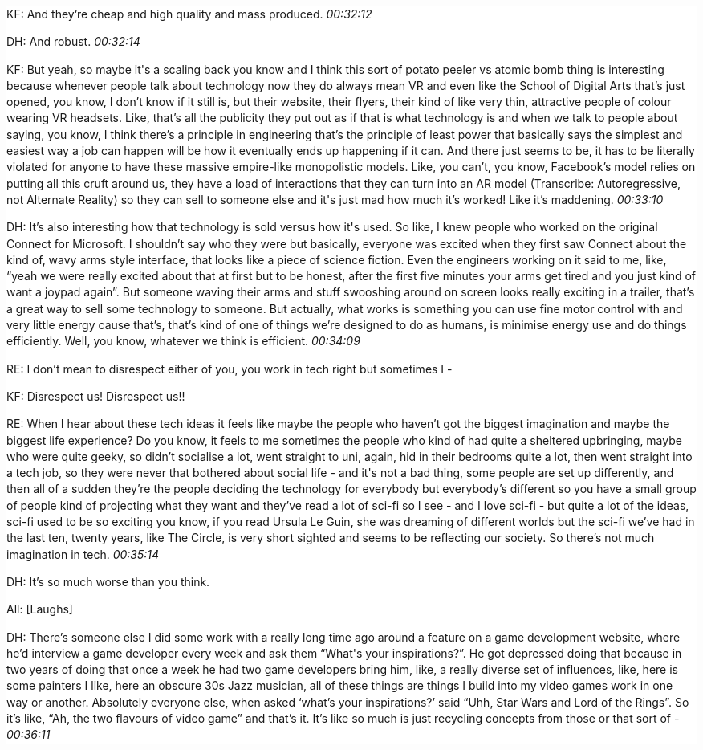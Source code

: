 KF: And they’re cheap and high quality and mass produced. _00:32:12_

DH: And robust. _00:32:14_

KF: But yeah, so maybe it's a scaling back you know and I think this sort of potato peeler vs atomic bomb thing is interesting because whenever people talk about technology now they do always mean VR and even like the School of Digital Arts that’s just opened, you know, I don’t know if it still is, but their website, their flyers, their kind of like very thin, attractive people of  colour wearing VR headsets. Like, that’s all the publicity they put out as if that is what technology is and when we talk to people about saying, you know, I think there’s a principle in engineering that’s the principle of least power that basically says the simplest and easiest way a job can happen will be how it eventually ends up happening if it can. And there just seems to be, it has to be literally violated for anyone to have these massive empire-like monopolistic models. Like, you can’t, you know, Facebook’s model relies on putting all this cruft around us, they have a load of interactions that they can turn into an AR model (Transcribe: Autoregressive, not Alternate Reality) so they can sell to someone else and it's just mad how much it’s worked! Like it’s maddening. _00:33:10_

DH: It’s also interesting how that technology is sold versus how it's used. So like, I knew people who worked on the original Connect for Microsoft. I shouldn’t say who they were but basically, everyone was excited when they first saw Connect about the kind of, wavy arms style interface, that looks like a piece of science fiction. Even the engineers working on it said to me, like, “yeah we were really excited about that at first but to be honest, after the first five minutes your arms get tired and you just kind of want a joypad again”. But someone waving their arms and stuff swooshing around on screen looks really exciting in a trailer, that’s a great way to sell some technology to someone. But actually, what works is something you can use fine motor control with and very little energy cause that’s, that’s kind of one of things we’re designed to do as humans, is minimise energy use and do things efficiently. Well, you know, whatever we think is efficient. _00:34:09_

RE: I don’t mean to disrespect either of you, you work in tech right but sometimes I -

KF: Disrespect us! Disrespect us!!

RE: When I hear about these tech ideas it feels like maybe the people who haven’t got the biggest imagination and maybe the biggest life experience? Do you know, it feels to me sometimes the people who kind of had quite a sheltered upbringing, maybe who were quite geeky, so didn’t socialise a lot, went straight to uni, again, hid in their bedrooms quite a lot, then went straight into a tech job, so they were never that bothered about social life - and it's not a bad thing, some people are set up differently, and then all of a sudden they’re the people deciding the technology for everybody but everybody’s different so you have a small group of people kind of projecting what they want and they’ve read a lot of sci-fi so I see - and I love sci-fi - but quite a lot  of the ideas, sci-fi used to be so exciting you know, if you read Ursula Le Guin, she was dreaming of different worlds but the sci-fi we’ve had in the last ten, twenty years, like The Circle, is very short sighted and seems to be reflecting our society. So there’s not much imagination in tech. _00:35:14_

DH: It’s so much worse than you think. 

All: [Laughs]

DH: There’s someone else I did some work with a really long time ago around a feature on a game development website, where he’d interview a game developer every week and ask them “What's your inspirations?”. He got depressed doing that because in two years of doing that once a week he had two game developers bring him, like, a really diverse set of influences, like, here is some painters I like, here an obscure 30s Jazz musician, all of these things are things I build into my video games work in one way or another. Absolutely everyone else, when asked ‘what’s your inspirations?’  said “Uhh, Star Wars and Lord of the Rings”. So it’s like, “Ah, the two flavours of video game” and that’s it. It’s like so much is just recycling concepts from those or that sort of - _00:36:11_
